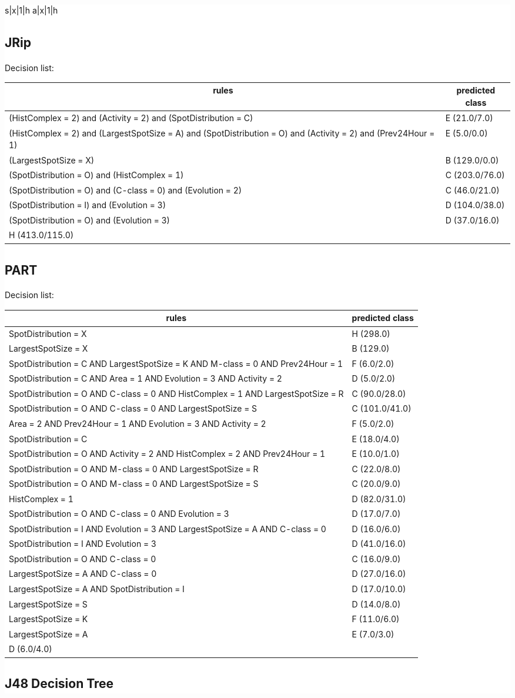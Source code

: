 s|x|1|h
a|x|1|h

## JRip

Decision list:

rules | predicted class
---|---
(HistComplex = 2) and (Activity = 2) and (SpotDistribution = C)|E (21.0/7.0)
(HistComplex = 2) and (LargestSpotSize = A) and (SpotDistribution = O) and (Activity = 2) and (Prev24Hour = 1)|E (5.0/0.0)
(LargestSpotSize = X)|B (129.0/0.0)
(SpotDistribution = O) and (HistComplex = 1)|C (203.0/76.0)
(SpotDistribution = O) and (C-class = 0) and (Evolution = 2)|C (46.0/21.0)
(SpotDistribution = I) and (Evolution = 3)|D (104.0/38.0)
(SpotDistribution = O) and (Evolution = 3)|D (37.0/16.0)
|H (413.0/115.0)


## PART

Decision list:

rules | predicted class
---|---
SpotDistribution = X|H (298.0)
LargestSpotSize = X|B (129.0)
SpotDistribution = C AND LargestSpotSize = K AND M-class = 0 AND Prev24Hour = 1|F (6.0/2.0)
SpotDistribution = C AND Area = 1 AND Evolution = 3 AND Activity = 2|D (5.0/2.0)
SpotDistribution = O AND C-class = 0 AND HistComplex = 1 AND LargestSpotSize = R|C (90.0/28.0)
SpotDistribution = O AND C-class = 0 AND LargestSpotSize = S|C (101.0/41.0)
Area = 2 AND Prev24Hour = 1 AND Evolution = 3 AND Activity = 2|F (5.0/2.0)
SpotDistribution = C|E (18.0/4.0)
SpotDistribution = O AND Activity = 2 AND HistComplex = 2 AND Prev24Hour = 1|E (10.0/1.0)
SpotDistribution = O AND M-class = 0 AND LargestSpotSize = R|C (22.0/8.0)
SpotDistribution = O AND M-class = 0 AND LargestSpotSize = S|C (20.0/9.0)
HistComplex = 1|D (82.0/31.0)
SpotDistribution = O AND C-class = 0 AND Evolution = 3|D (17.0/7.0)
SpotDistribution = I AND Evolution = 3 AND LargestSpotSize = A AND C-class = 0|D (16.0/6.0)
SpotDistribution = I AND Evolution = 3|D (41.0/16.0)
SpotDistribution = O AND C-class = 0|C (16.0/9.0)
LargestSpotSize = A AND C-class = 0|D (27.0/16.0)
LargestSpotSize = A AND SpotDistribution = I|D (17.0/10.0)
LargestSpotSize = S|D (14.0/8.0)
LargestSpotSize = K|F (11.0/6.0)
LargestSpotSize = A|E (7.0/3.0)
|D (6.0/4.0)


## J48 Decision Tree
